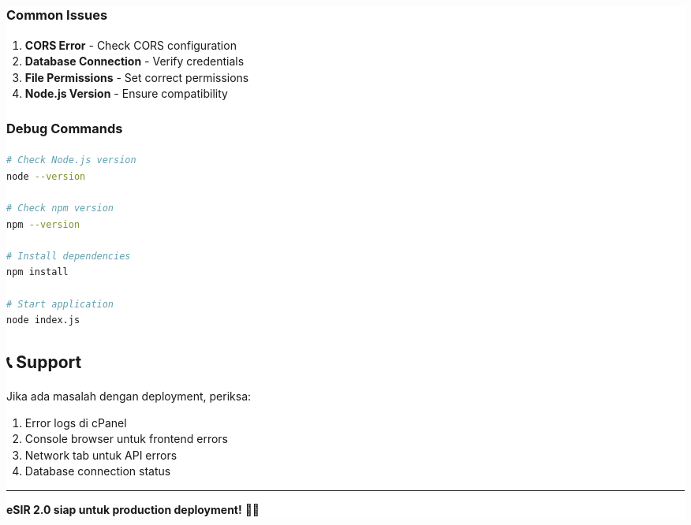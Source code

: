 ### **Common Issues**
1. **CORS Error** - Check CORS configuration
2. **Database Connection** - Verify credentials
3. **File Permissions** - Set correct permissions
4. **Node.js Version** - Ensure compatibility

### **Debug Commands**
```bash
# Check Node.js version
node --version

# Check npm version
npm --version

# Install dependencies
npm install

# Start application
node index.js
```

## 📞 **Support**

Jika ada masalah dengan deployment, periksa:
1. Error logs di cPanel
2. Console browser untuk frontend errors
3. Network tab untuk API errors
4. Database connection status

---

**eSIR 2.0 siap untuk production deployment!** 🚀✨
